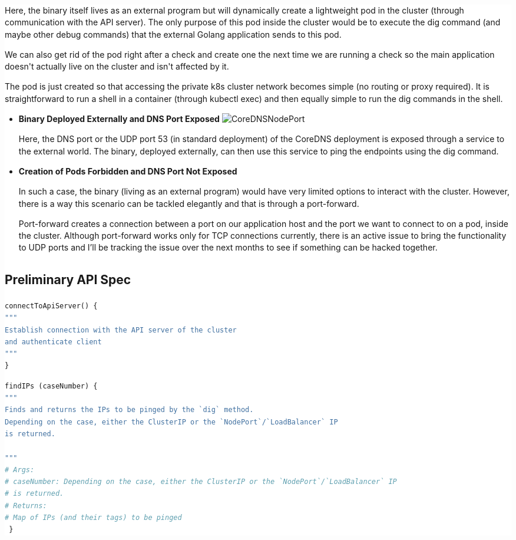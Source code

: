  
  Here, the binary itself lives as an external program but will dynamically create a lightweight pod in the cluster (through communication with the API server). The only purpose of this pod inside the cluster would be to execute the dig command (and maybe other debug commands) that the external Golang application sends to this pod. 
  
  We can also get rid of the pod right after a check and create one the next time we are running a check so the main application doesn't actually live on the cluster and isn't affected by it. 


  The pod is just created so that accessing the private k8s cluster network becomes simple (no routing or proxy required). It is straightforward to run a shell in a container (through kubectl exec) and then equally simple to run the dig commands in the shell. 


- **Binary Deployed Externally and DNS Port Exposed** 
![CoreDNSNodePort](https://user-images.githubusercontent.com/37150991/75658133-b5e43f00-5c8d-11ea-87de-2dc14f965cd3.jpeg)

  Here, the DNS port or the UDP port 53 (in standard deployment) of the CoreDNS deployment is exposed through a service to the external world. The binary, deployed externally, can then use this service to ping the endpoints using the dig command.  
 

- **Creation of Pods Forbidden and DNS Port Not Exposed**


  In such a case, the binary (living as an external program) would have very limited options to interact with the cluster. However, there is a way this scenario can be tackled elegantly and that is through a port-forward.  


  Port-forward creates a connection between a port on our application host and the port we want to connect to on a pod, inside the cluster.  Although port-forward works only for TCP connections currently, there is an active issue to bring the functionality to UDP ports and I’ll be tracking the issue over the next months to see if something can be hacked together.  


 

Preliminary API Spec 
-

```python
connectToApiServer() { 
"""  
Establish connection with the API server of the cluster   
and authenticate client  
""" 
} 
```

```python
findIPs (caseNumber) { 
"""  
Finds and returns the IPs to be pinged by the `dig` method.  
Depending on the case, either the ClusterIP or the `NodePort`/`LoadBalancer` IP    
is returned.	
 
""" 
# Args: 
# caseNumber: Depending on the case, either the ClusterIP or the `NodePort`/`LoadBalancer` IP  
# is returned. 
# Returns: 
# Map of IPs (and their tags) to be pinged 
 } 
```
